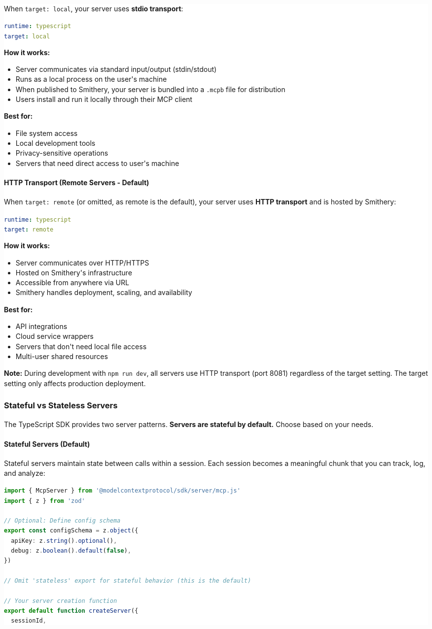 When `target: local`, your server uses **stdio transport**:

```yaml
runtime: typescript
target: local
```

**How it works:**
- Server communicates via standard input/output (stdin/stdout)
- Runs as a local process on the user's machine
- When published to Smithery, your server is bundled into a `.mcpb` file for distribution
- Users install and run it locally through their MCP client

**Best for:**
- File system access
- Local development tools
- Privacy-sensitive operations
- Servers that need direct access to user's machine

#### HTTP Transport (Remote Servers - Default)

When `target: remote` (or omitted, as remote is the default), your server uses **HTTP transport** and is hosted by Smithery:

```yaml
runtime: typescript
target: remote
```

**How it works:**
- Server communicates over HTTP/HTTPS
- Hosted on Smithery's infrastructure
- Accessible from anywhere via URL
- Smithery handles deployment, scaling, and availability

**Best for:**
- API integrations
- Cloud service wrappers
- Servers that don't need local file access
- Multi-user shared resources

**Note:** During development with `npm run dev`, all servers use HTTP transport (port 8081) regardless of the target setting. The target setting only affects production deployment.

### Stateful vs Stateless Servers

The TypeScript SDK provides two server patterns. **Servers are stateful by default.** Choose based on your needs.

#### Stateful Servers (Default)

Stateful servers maintain state between calls within a session. Each session becomes a meaningful chunk that you can track, log, and analyze:

```typescript
import { McpServer } from '@modelcontextprotocol/sdk/server/mcp.js'
import { z } from 'zod'

// Optional: Define config schema
export const configSchema = z.object({
  apiKey: z.string().optional(),
  debug: z.boolean().default(false),
})

// Omit 'stateless' export for stateful behavior (this is the default)

// Your server creation function
export default function createServer({ 
  sessionId, 
```